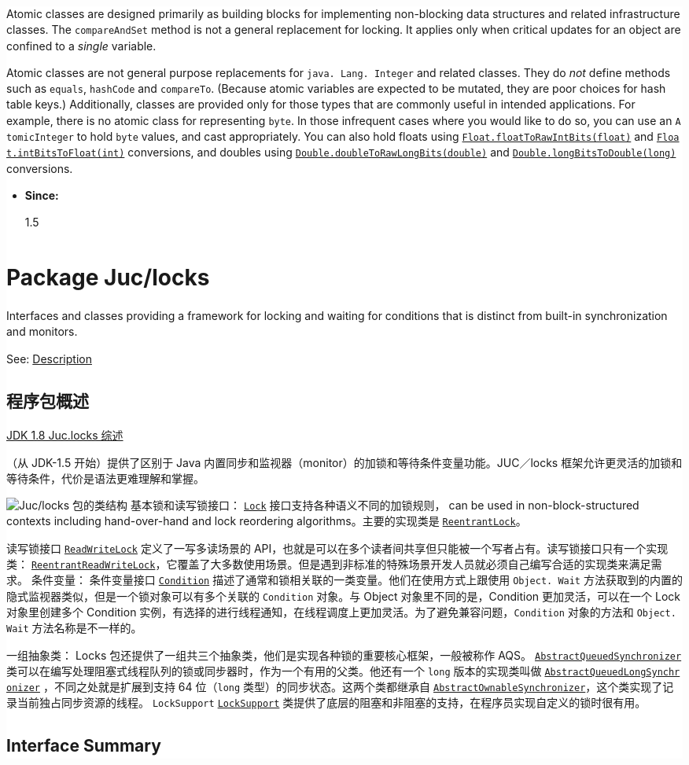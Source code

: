 Atomic classes are designed primarily as building blocks for implementing non-blocking data structures and related infrastructure classes. The `compareAndSet` method is not a general replacement for locking. It applies only when critical updates for an object are confined to a *single* variable.

Atomic classes are not general purpose replacements for `java. Lang. Integer` and related classes. They do *not* define methods such as `equals`, `hashCode` and `compareTo`. (Because atomic variables are expected to be mutated, they are poor choices for hash table keys.) Additionally, classes are provided only for those types that are commonly useful in intended applications. For example, there is no atomic class for representing `byte`. In those infrequent cases where you would like to do so, you can use an `AtomicInteger` to hold `byte` values, and cast appropriately. You can also hold floats using [`Float.floatToRawIntBits(float)`](https://docs.oracle.com/javase/8/docs/api/java/lang/Float.html#floatToRawIntBits-float-) and [`Float.intBitsToFloat(int)`](https://docs.oracle.com/javase/8/docs/api/java/lang/Float.html#intBitsToFloat-int-) conversions, and doubles using [`Double.doubleToRawLongBits(double)`](https://docs.oracle.com/javase/8/docs/api/java/lang/Double.html#doubleToRawLongBits-double-) and [`Double.longBitsToDouble(long)`](https://docs.oracle.com/javase/8/docs/api/java/lang/Double.html#longBitsToDouble-long-) conversions.

- **Since:**

  1.5

# Package Juc/locks

Interfaces and classes providing a framework for locking and waiting for conditions that is distinct from built-in synchronization and monitors.

See: [Description](https://docs.oracle.com/javase/8/docs/api/java/util/concurrent/locks/package-summary.html#package.description)


## 程序包概述
[JDK 1.8 Juc.locks 综述](https://www.cnblogs.com/joemsu/p/8543449.html)

（从 JDK-1.5 开始）提供了区别于 Java 内置同步和监视器（monitor）的加锁和等待条件变量功能。JUC／locks 框架允许更灵活的加锁和等待条件，代价是语法更难理解和掌握。


![Juc/locks 包的类结构]( https://images2018.cnblogs.com/blog/1256203/201805/1256203-20180506110949802-793090402.png "JUC／locks")
基本锁和读写锁接口：
 [`Lock`](https://docs.oracle.com/javase/8/docs/api/java/util/concurrent/locks/Lock.html) 接口支持各种语义不同的加锁规则， can be used in non-block-structured contexts including hand-over-hand and lock reordering algorithms。主要的实现类是  [`ReentrantLock`](https://docs.oracle.com/javase/8/docs/api/java/util/concurrent/locks/ReentrantLock.html)。

 读写锁接口  [`ReadWriteLock`](https://docs.oracle.com/javase/8/docs/api/java/util/concurrent/locks/ReadWriteLock.html) 定义了一写多读场景的 API，也就是可以在多个读者间共享但只能被一个写者占有。读写锁接口只有一个实现类： [`ReentrantReadWriteLock`](https://docs.oracle.com/javase/8/docs/api/java/util/concurrent/locks/ReentrantReadWriteLock.html)，它覆盖了大多数使用场景。但是遇到非标准的特殊场景开发人员就必须自己编写合适的实现类来满足需求。
条件变量：
 条件变量接口 [`Condition`](https://docs.oracle.com/javase/8/docs/api/java/util/concurrent/locks/Condition.html) 描述了通常和锁相关联的一类变量。他们在使用方式上跟使用 `Object. Wait` 方法获取到的内置的隐式监视器类似，但是一个锁对象可以有多个关联的 `Condition` 对象。与 Object 对象里不同的是，Condition 更加灵活，可以在一个 Lock 对象里创建多个 Condition 实例，有选择的进行线程通知，在线程调度上更加灵活。为了避免兼容问题，`Condition` 对象的方法和 `Object. Wait` 方法名称是不一样的。

一组抽象类：
Locks 包还提供了一组共三个抽象类，他们是实现各种锁的重要核心框架，一般被称作 AQS。 [`AbstractQueuedSynchronizer`](https://docs.oracle.com/javase/8/docs/api/java/util/concurrent/locks/AbstractQueuedSynchronizer.html) 类可以在编写处理阻塞式线程队列的锁或同步器时，作为一个有用的父类。他还有一个 `long` 版本的实现类叫做 [`AbstractQueuedLongSynchronizer`](https://docs.oracle.com/javase/8/docs/api/java/util/concurrent/locks/AbstractQueuedLongSynchronizer.html) ，不同之处就是扩展到支持 64 位（`long` 类型）的同步状态。这两个类都继承自 [`AbstractOwnableSynchronizer`](https://docs.oracle.com/javase/8/docs/api/java/util/concurrent/locks/AbstractOwnableSynchronizer.html)，这个类实现了记录当前独占同步资源的线程。
`LockSupport`
[`LockSupport`](https://docs.oracle.com/javase/8/docs/api/java/util/concurrent/locks/LockSupport.html) 类提供了底层的阻塞和非阻塞的支持，在程序员实现自定义的锁时很有用。
## Interface Summary
